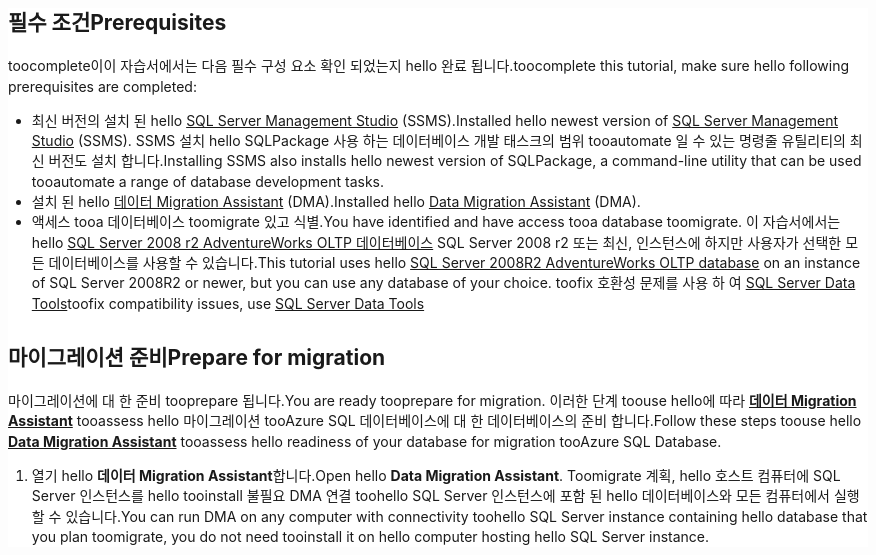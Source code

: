## <a name="prerequisites"></a><span data-ttu-id="0e57c-110">필수 조건</span><span class="sxs-lookup"><span data-stu-id="0e57c-110">Prerequisites</span></span>

<span data-ttu-id="0e57c-111">toocomplete이이 자습서에서는 다음 필수 구성 요소 확인 되었는지 hello 완료 됩니다.</span><span class="sxs-lookup"><span data-stu-id="0e57c-111">toocomplete this tutorial, make sure hello following prerequisites are completed:</span></span>

- <span data-ttu-id="0e57c-112">최신 버전의 설치 된 hello [SQL Server Management Studio](https://docs.microsoft.com/sql/ssms/download-sql-server-management-studio-ssms) (SSMS).</span><span class="sxs-lookup"><span data-stu-id="0e57c-112">Installed hello newest version of [SQL Server Management Studio](https://docs.microsoft.com/sql/ssms/download-sql-server-management-studio-ssms) (SSMS).</span></span> <span data-ttu-id="0e57c-113">SSMS 설치 hello SQLPackage 사용 하는 데이터베이스 개발 태스크의 범위 tooautomate 일 수 있는 명령줄 유틸리티의 최신 버전도 설치 합니다.</span><span class="sxs-lookup"><span data-stu-id="0e57c-113">Installing SSMS also installs hello newest version of SQLPackage, a command-line utility that can be used tooautomate a range of database development tasks.</span></span> 
- <span data-ttu-id="0e57c-114">설치 된 hello [데이터 Migration Assistant](https://www.microsoft.com/download/details.aspx?id=53595) (DMA).</span><span class="sxs-lookup"><span data-stu-id="0e57c-114">Installed hello [Data Migration Assistant](https://www.microsoft.com/download/details.aspx?id=53595) (DMA).</span></span>
- <span data-ttu-id="0e57c-115">액세스 tooa 데이터베이스 toomigrate 있고 식별.</span><span class="sxs-lookup"><span data-stu-id="0e57c-115">You have identified and have access tooa database toomigrate.</span></span> <span data-ttu-id="0e57c-116">이 자습서에서는 hello [SQL Server 2008 r2 AdventureWorks OLTP 데이터베이스](https://msftdbprodsamples.codeplex.com/releases/view/59211) SQL Server 2008 r2 또는 최신, 인스턴스에 하지만 사용자가 선택한 모든 데이터베이스를 사용할 수 있습니다.</span><span class="sxs-lookup"><span data-stu-id="0e57c-116">This tutorial uses hello [SQL Server 2008R2 AdventureWorks OLTP database](https://msftdbprodsamples.codeplex.com/releases/view/59211) on an instance of SQL Server 2008R2 or newer, but you can use any database of your choice.</span></span> <span data-ttu-id="0e57c-117">toofix 호환성 문제를 사용 하 여 [SQL Server Data Tools](https://docs.microsoft.com/sql/ssdt/download-sql-server-data-tools-ssdt)</span><span class="sxs-lookup"><span data-stu-id="0e57c-117">toofix compatibility issues, use [SQL Server Data Tools](https://docs.microsoft.com/sql/ssdt/download-sql-server-data-tools-ssdt)</span></span>

## <a name="prepare-for-migration"></a><span data-ttu-id="0e57c-118">마이그레이션 준비</span><span class="sxs-lookup"><span data-stu-id="0e57c-118">Prepare for migration</span></span>

<span data-ttu-id="0e57c-119">마이그레이션에 대 한 준비 tooprepare 됩니다.</span><span class="sxs-lookup"><span data-stu-id="0e57c-119">You are ready tooprepare for migration.</span></span> <span data-ttu-id="0e57c-120">이러한 단계 toouse hello에 따라  **[데이터 Migration Assistant](https://www.microsoft.com/download/details.aspx?id=53595)**  tooassess hello 마이그레이션 tooAzure SQL 데이터베이스에 대 한 데이터베이스의 준비 합니다.</span><span class="sxs-lookup"><span data-stu-id="0e57c-120">Follow these steps toouse hello **[Data Migration Assistant](https://www.microsoft.com/download/details.aspx?id=53595)** tooassess hello readiness of your database for migration tooAzure SQL Database.</span></span>

1. <span data-ttu-id="0e57c-121">열기 hello **데이터 Migration Assistant**합니다.</span><span class="sxs-lookup"><span data-stu-id="0e57c-121">Open hello **Data Migration Assistant**.</span></span> <span data-ttu-id="0e57c-122">Toomigrate 계획, hello 호스트 컴퓨터에 SQL Server 인스턴스를 hello tooinstall 불필요 DMA 연결 toohello SQL Server 인스턴스에 포함 된 hello 데이터베이스와 모든 컴퓨터에서 실행할 수 있습니다.</span><span class="sxs-lookup"><span data-stu-id="0e57c-122">You can run DMA on any computer with connectivity toohello SQL Server instance containing hello database that you plan toomigrate, you do not need tooinstall it on hello computer hosting hello SQL Server instance.</span></span>
